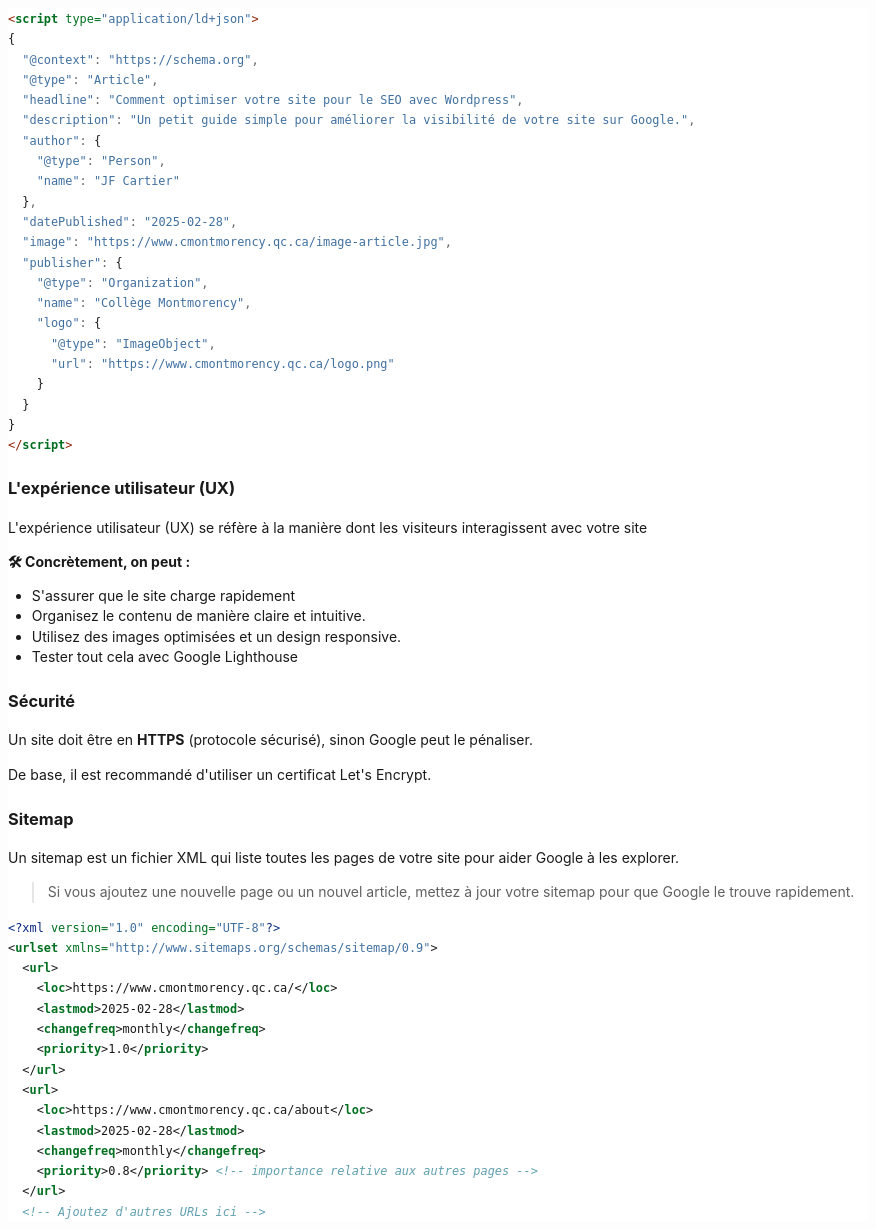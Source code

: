 ```html
<script type="application/ld+json">
{
  "@context": "https://schema.org",
  "@type": "Article",
  "headline": "Comment optimiser votre site pour le SEO avec Wordpress",
  "description": "Un petit guide simple pour améliorer la visibilité de votre site sur Google.",
  "author": {
    "@type": "Person",
    "name": "JF Cartier"
  },
  "datePublished": "2025-02-28",
  "image": "https://www.cmontmorency.qc.ca/image-article.jpg",
  "publisher": {
    "@type": "Organization",
    "name": "Collège Montmorency",
    "logo": {
      "@type": "ImageObject",
      "url": "https://www.cmontmorency.qc.ca/logo.png"
    }
  }
}
</script>
```

### L'expérience utilisateur (UX)

L'expérience utilisateur (UX) se réfère à la manière dont les visiteurs interagissent avec votre site

**🛠️ Concrètement, on peut :**

- S'assurer que le site charge rapidement
- Organisez le contenu de manière claire et intuitive.
- Utilisez des images optimisées et un design responsive.
- Tester tout cela avec Google Lighthouse

### Sécurité

Un site doit être en **HTTPS** (protocole sécurisé), sinon Google peut le pénaliser.

De base, il est recommandé d'utiliser un certificat Let's Encrypt.

### Sitemap

Un sitemap est un fichier XML qui liste toutes les pages de votre site pour aider Google à les explorer.

> Si vous ajoutez une nouvelle page ou un nouvel article, mettez à jour votre sitemap pour que Google le trouve rapidement.

```xml
<?xml version="1.0" encoding="UTF-8"?>
<urlset xmlns="http://www.sitemaps.org/schemas/sitemap/0.9">
  <url>
    <loc>https://www.cmontmorency.qc.ca/</loc>
    <lastmod>2025-02-28</lastmod>
    <changefreq>monthly</changefreq>
    <priority>1.0</priority>
  </url>
  <url>
    <loc>https://www.cmontmorency.qc.ca/about</loc>
    <lastmod>2025-02-28</lastmod>
    <changefreq>monthly</changefreq>
    <priority>0.8</priority> <!-- importance relative aux autres pages -->
  </url>
  <!-- Ajoutez d'autres URLs ici -->
```